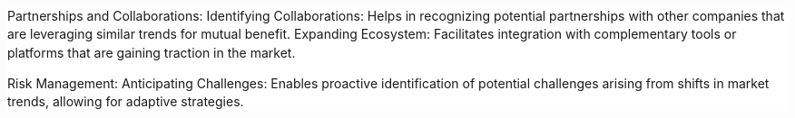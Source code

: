 Partnerships and Collaborations:
Identifying Collaborations: Helps in recognizing potential partnerships with other companies that are leveraging similar trends for mutual benefit.
Expanding Ecosystem: Facilitates integration with complementary tools or platforms that are gaining traction in the market.

Risk Management:
Anticipating Challenges: Enables proactive identification of potential challenges arising from shifts in market trends, allowing for adaptive strategies.
